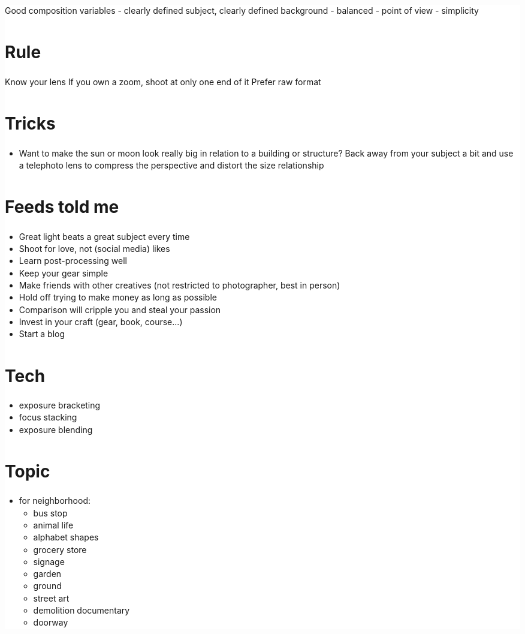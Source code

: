 Good composition variables
    - clearly defined subject, clearly defined background
    - balanced
    - point of view
    - simplicity

# Rule
Know your lens
    If you own a zoom, shoot at only one end of it
Prefer raw format

# Tricks
- Want to make the sun or moon look really big in relation to a building or structure? Back away from your subject a bit and use a telephoto lens to compress the perspective and distort the size relationship

# Feeds told me
- Great light beats a great subject every time
- Shoot for love, not (social media) likes
- Learn post-processing well
- Keep your gear simple
- Make friends with other creatives (not restricted to photographer, best in person)
- Hold off trying to make money as long as possible
- Comparison will cripple you and steal your passion
- Invest in your craft (gear, book, course...)
- Start a blog

# Tech
- exposure bracketing
- focus stacking
- exposure blending

# Topic
- for neighborhood:
    + bus stop
    + animal life
    + alphabet shapes
    + grocery store
    + signage
    + garden
    + ground
    + street art
    + demolition documentary
    + doorway
